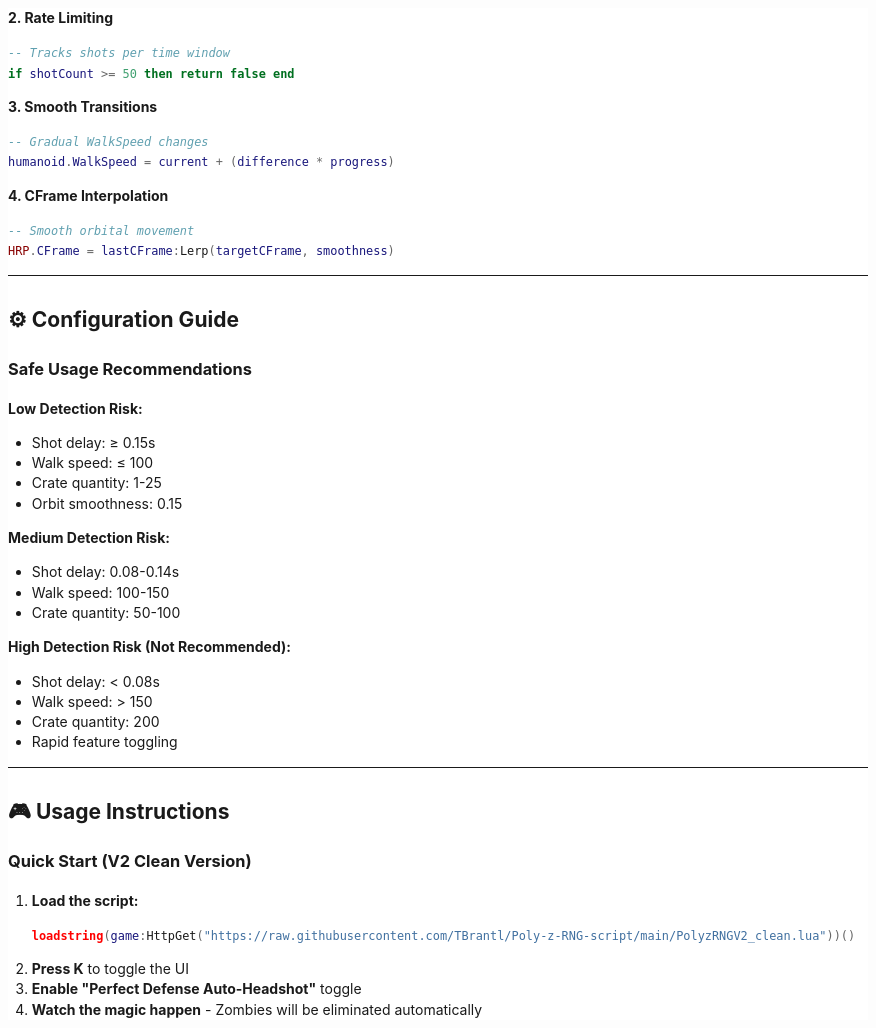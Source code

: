 **2. Rate Limiting**
```lua
-- Tracks shots per time window
if shotCount >= 50 then return false end
```

**3. Smooth Transitions**
```lua
-- Gradual WalkSpeed changes
humanoid.WalkSpeed = current + (difference * progress)
```

**4. CFrame Interpolation**
```lua
-- Smooth orbital movement
HRP.CFrame = lastCFrame:Lerp(targetCFrame, smoothness)
```

---

## ⚙️ Configuration Guide

### Safe Usage Recommendations

**Low Detection Risk:**
- Shot delay: ≥ 0.15s
- Walk speed: ≤ 100
- Crate quantity: 1-25
- Orbit smoothness: 0.15

**Medium Detection Risk:**
- Shot delay: 0.08-0.14s
- Walk speed: 100-150
- Crate quantity: 50-100

**High Detection Risk (Not Recommended):**
- Shot delay: < 0.08s
- Walk speed: > 150
- Crate quantity: 200
- Rapid feature toggling

---

## 🎮 Usage Instructions

### Quick Start (V2 Clean Version)
1. **Load the script:**
   ```lua
   loadstring(game:HttpGet("https://raw.githubusercontent.com/TBrantl/Poly-z-RNG-script/main/PolyzRNGV2_clean.lua"))()
   ```
2. **Press K** to toggle the UI
3. **Enable "Perfect Defense Auto-Headshot"** toggle
4. **Watch the magic happen** - Zombies will be eliminated automatically
